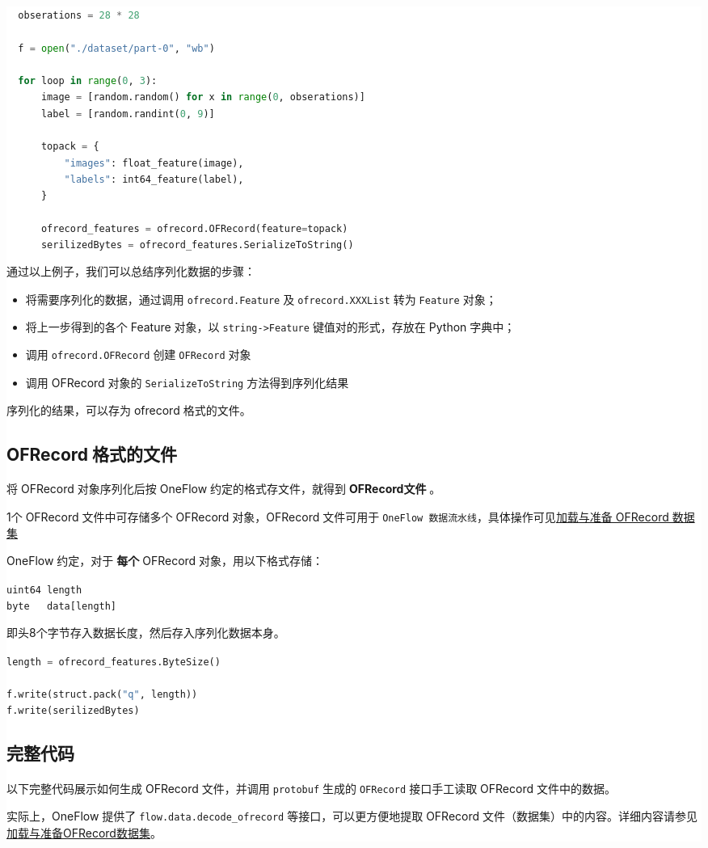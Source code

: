 ```python
  obserations = 28 * 28

  f = open("./dataset/part-0", "wb")

  for loop in range(0, 3):
      image = [random.random() for x in range(0, obserations)]
      label = [random.randint(0, 9)]

      topack = {
          "images": float_feature(image),
          "labels": int64_feature(label),
      }

      ofrecord_features = ofrecord.OFRecord(feature=topack)
      serilizedBytes = ofrecord_features.SerializeToString()
```

通过以上例子，我们可以总结序列化数据的步骤：

* 将需要序列化的数据，通过调用 `ofrecord.Feature` 及 `ofrecord.XXXList` 转为 `Feature` 对象；

* 将上一步得到的各个 Feature 对象，以 `string->Feature` 键值对的形式，存放在 Python 字典中；

* 调用 `ofrecord.OFRecord` 创建 `OFRecord` 对象

* 调用 OFRecord 对象的 `SerializeToString` 方法得到序列化结果

序列化的结果，可以存为 ofrecord 格式的文件。

## OFRecord 格式的文件

将 OFRecord 对象序列化后按 OneFlow 约定的格式存文件，就得到 **OFRecord文件** 。

1个 OFRecord 文件中可存储多个 OFRecord 对象，OFRecord 文件可用于 `OneFlow 数据流水线`，具体操作可见[加载与准备 OFRecord 数据集](how_to_make_ofdataset.md)

OneFlow 约定，对于 **每个** OFRecord 对象，用以下格式存储：

```
uint64 length
byte   data[length]
```

即头8个字节存入数据长度，然后存入序列化数据本身。

```python
length = ofrecord_features.ByteSize()

f.write(struct.pack("q", length))
f.write(serilizedBytes)
```

## 完整代码
以下完整代码展示如何生成 OFRecord 文件，并调用 `protobuf` 生成的 `OFRecord` 接口手工读取 OFRecord 文件中的数据。

实际上，OneFlow 提供了 `flow.data.decode_ofrecord` 等接口，可以更方便地提取 OFRecord 文件（数据集）中的内容。详细内容请参见[加载与准备OFRecord数据集](how_to_make_ofdataset.md)。
